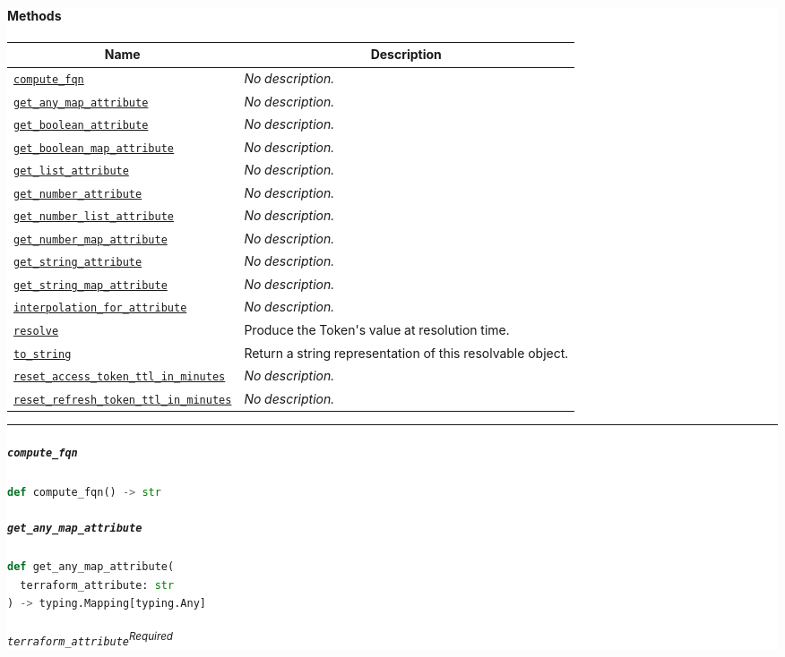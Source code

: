 #### Methods <a name="Methods" id="Methods"></a>

| **Name** | **Description** |
| --- | --- |
| <code><a href="#@cdktf/provider-databricks.customAppIntegration.CustomAppIntegrationTokenAccessPolicyOutputReference.computeFqn">compute_fqn</a></code> | *No description.* |
| <code><a href="#@cdktf/provider-databricks.customAppIntegration.CustomAppIntegrationTokenAccessPolicyOutputReference.getAnyMapAttribute">get_any_map_attribute</a></code> | *No description.* |
| <code><a href="#@cdktf/provider-databricks.customAppIntegration.CustomAppIntegrationTokenAccessPolicyOutputReference.getBooleanAttribute">get_boolean_attribute</a></code> | *No description.* |
| <code><a href="#@cdktf/provider-databricks.customAppIntegration.CustomAppIntegrationTokenAccessPolicyOutputReference.getBooleanMapAttribute">get_boolean_map_attribute</a></code> | *No description.* |
| <code><a href="#@cdktf/provider-databricks.customAppIntegration.CustomAppIntegrationTokenAccessPolicyOutputReference.getListAttribute">get_list_attribute</a></code> | *No description.* |
| <code><a href="#@cdktf/provider-databricks.customAppIntegration.CustomAppIntegrationTokenAccessPolicyOutputReference.getNumberAttribute">get_number_attribute</a></code> | *No description.* |
| <code><a href="#@cdktf/provider-databricks.customAppIntegration.CustomAppIntegrationTokenAccessPolicyOutputReference.getNumberListAttribute">get_number_list_attribute</a></code> | *No description.* |
| <code><a href="#@cdktf/provider-databricks.customAppIntegration.CustomAppIntegrationTokenAccessPolicyOutputReference.getNumberMapAttribute">get_number_map_attribute</a></code> | *No description.* |
| <code><a href="#@cdktf/provider-databricks.customAppIntegration.CustomAppIntegrationTokenAccessPolicyOutputReference.getStringAttribute">get_string_attribute</a></code> | *No description.* |
| <code><a href="#@cdktf/provider-databricks.customAppIntegration.CustomAppIntegrationTokenAccessPolicyOutputReference.getStringMapAttribute">get_string_map_attribute</a></code> | *No description.* |
| <code><a href="#@cdktf/provider-databricks.customAppIntegration.CustomAppIntegrationTokenAccessPolicyOutputReference.interpolationForAttribute">interpolation_for_attribute</a></code> | *No description.* |
| <code><a href="#@cdktf/provider-databricks.customAppIntegration.CustomAppIntegrationTokenAccessPolicyOutputReference.resolve">resolve</a></code> | Produce the Token's value at resolution time. |
| <code><a href="#@cdktf/provider-databricks.customAppIntegration.CustomAppIntegrationTokenAccessPolicyOutputReference.toString">to_string</a></code> | Return a string representation of this resolvable object. |
| <code><a href="#@cdktf/provider-databricks.customAppIntegration.CustomAppIntegrationTokenAccessPolicyOutputReference.resetAccessTokenTtlInMinutes">reset_access_token_ttl_in_minutes</a></code> | *No description.* |
| <code><a href="#@cdktf/provider-databricks.customAppIntegration.CustomAppIntegrationTokenAccessPolicyOutputReference.resetRefreshTokenTtlInMinutes">reset_refresh_token_ttl_in_minutes</a></code> | *No description.* |

---

##### `compute_fqn` <a name="compute_fqn" id="@cdktf/provider-databricks.customAppIntegration.CustomAppIntegrationTokenAccessPolicyOutputReference.computeFqn"></a>

```python
def compute_fqn() -> str
```

##### `get_any_map_attribute` <a name="get_any_map_attribute" id="@cdktf/provider-databricks.customAppIntegration.CustomAppIntegrationTokenAccessPolicyOutputReference.getAnyMapAttribute"></a>

```python
def get_any_map_attribute(
  terraform_attribute: str
) -> typing.Mapping[typing.Any]
```

###### `terraform_attribute`<sup>Required</sup> <a name="terraform_attribute" id="@cdktf/provider-databricks.customAppIntegration.CustomAppIntegrationTokenAccessPolicyOutputReference.getAnyMapAttribute.parameter.terraformAttribute"></a>
